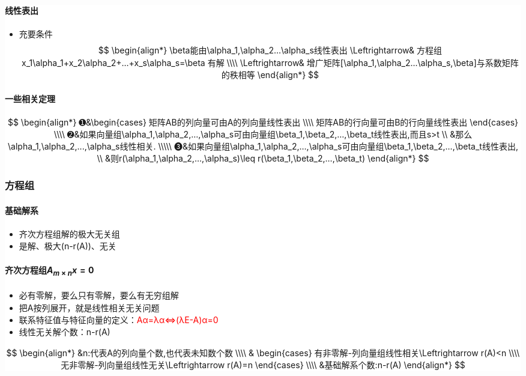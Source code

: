 #### 线性表出
- 充要条件
$$
\begin{align*}
\beta能由\alpha_1,\alpha_2...\alpha_s线性表出 
\Leftrightarrow& 
方程组x_1\alpha_1+x_2\alpha_2+...+x_s\alpha_s=\beta 有解
\\\\
\Leftrightarrow& 
增广矩阵[\alpha_1,\alpha_2...\alpha_s,\beta]与系数矩阵的秩相等
\end{align*}
$$

#### 一些相关定理
$$
\begin{align*}
➊&\begin{cases}
矩阵AB的列向量可由A的列向量线性表出
\\\\
矩阵AB的行向量可由B的行向量线性表出
\end{cases}
\\\\
➋&如果向量组\alpha_1,\alpha_2,...,\alpha_s可由向量组\beta_1,\beta_2,...,\beta_t线性表出,而且s>t
\\
&那么\alpha_1,\alpha_2,...,\alpha_s线性相关.
\\\\\
➌&如果向量组\alpha_1,\alpha_2,...,\alpha_s可由向量组\beta_1,\beta_2,...,\beta_t线性表出,
\\
&则r(\alpha_1,\alpha_2,...,\alpha_s)\leq
r(\beta_1,\beta_2,...,\beta_t)
\end{align*}
$$

### 方程组
#### 基础解系
- 齐次方程组解的极大无关组
- 是解、极大(n-r(A))、无关

 #### 齐次方程组$A_{m×n}x=0$
- 必有零解，要么只有零解，要么有无穷组解
- 把A按列展开，就是线性相关无关问题
- 联系特征值与特征向量的定义：<font color=red>Aα=λα⇔(λE-A)α=0</font>
- 线性无关解个数：n-r(A)

$$
\begin{align*}
&n:代表A的列向量个数,也代表未知数个数
\\\\
&
\begin{cases}
有非零解-列向量组线性相关\Leftrightarrow r(A)<n
\\\\
无非零解-列向量组线性无关\Leftrightarrow r(A)=n
\end{cases}
\\\\
&基础解系个数:n-r(A)
\end{align*}
$$
